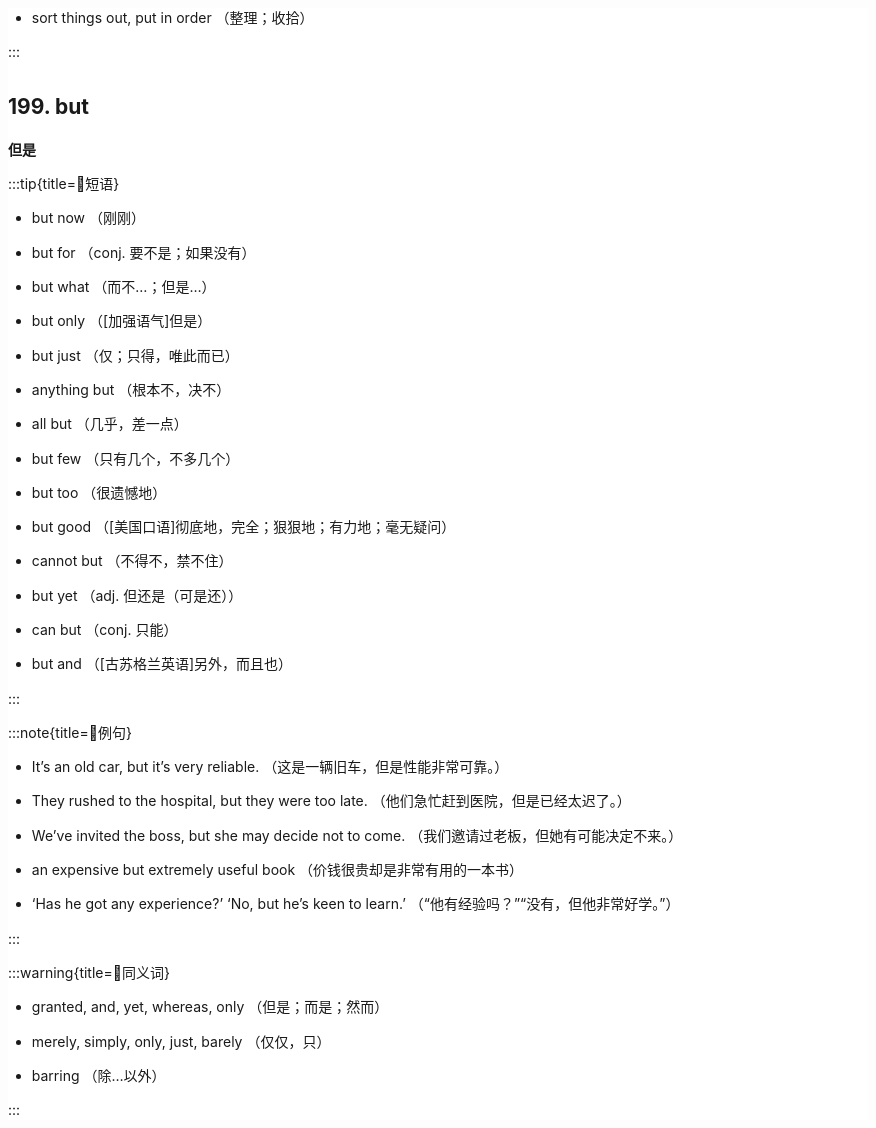 - sort things out, put in order （整理；收拾）

:::


## 199. but

**但是**

:::tip{title=🤩短语}

- but now （刚刚）

- but for （conj. 要不是；如果没有）

- but what （而不…；但是…）

- but only （[加强语气]但是）

- but just （仅；只得，唯此而已）

- anything but （根本不，决不）

- all but （几乎，差一点）

- but few （只有几个，不多几个）

- but too （很遗憾地）

- but good （[美国口语]彻底地，完全；狠狠地；有力地；毫无疑问）

- cannot but （不得不，禁不住）

- but yet （adj. 但还是（可是还））

- can but （conj. 只能）

- but and （[古苏格兰英语]另外，而且也）

:::

:::note{title=🎤例句}

- It’s an old car, but it’s very reliable. （这是一辆旧车，但是性能非常可靠。）

- They rushed to the hospital, but they were too late. （他们急忙赶到医院，但是已经太迟了。）

- We’ve invited the boss, but she may decide not to come. （我们邀请过老板，但她有可能决定不来。）

- an expensive but extremely useful book （价钱很贵却是非常有用的一本书）

- ‘Has he got any experience?’ ‘No, but he’s keen to learn.’ （“他有经验吗？”“没有，但他非常好学。”）

:::

:::warning{title=🤔同义词}

- granted, and, yet, whereas, only （但是；而是；然而）

- merely, simply, only, just, barely （仅仅，只）

- barring （除…以外）

:::


